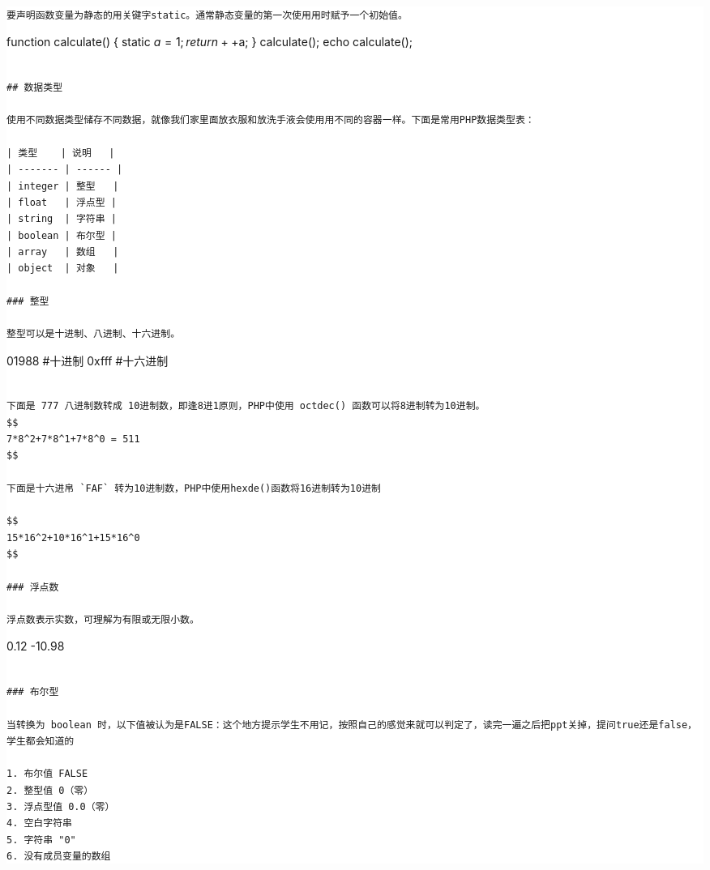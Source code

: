 ```
要声明函数变量为静态的⽤关键字static。通常静态变量的第一次使⽤用时赋予⼀个初始值。

```
function calculate()
{
    static $a=1;
    return ++$a;
}
calculate();
echo calculate();
```

## 数据类型

使用不同数据类型储存不同数据，就像我们家里面放衣服和放洗手液会使用用不同的容器一样。下面是常用PHP数据类型表：

| 类型    | 说明   |
| ------- | ------ |
| integer | 整型   |
| float   | 浮点型 |
| string  | 字符串 |
| boolean | 布尔型 |
| array   | 数组   |
| object  | 对象   |

### 整型

整型可以是十进制、八进制、十六进制。

```
01988 #十进制
0xfff #十六进制
```

下面是 777 八进制数转成 10进制数，即逢8进1原则，PHP中使用 octdec() 函数可以将8进制转为10进制。
$$
7*8^2+7*8^1+7*8^0 = 511
$$

下面是十六进帛 `FAF` 转为10进制数，PHP中使用hexde()函数将16进制转为10进制

$$
15*16^2+10*16^1+15*16^0
$$

### 浮点数

浮点数表示实数，可理解为有限或无限小数。

```
0.12
-10.98
```

### 布尔型

当转换为 boolean 时，以下值被认为是FALSE：这个地方提示学生不用记，按照自己的感觉来就可以判定了，读完一遍之后把ppt关掉，提问true还是false，学生都会知道的

1. 布尔值 FALSE
2. 整型值 0（零）
3. 浮点型值 0.0（零）
4. 空白字符串
5. 字符串 "0"
6. 没有成员变量的数组
```